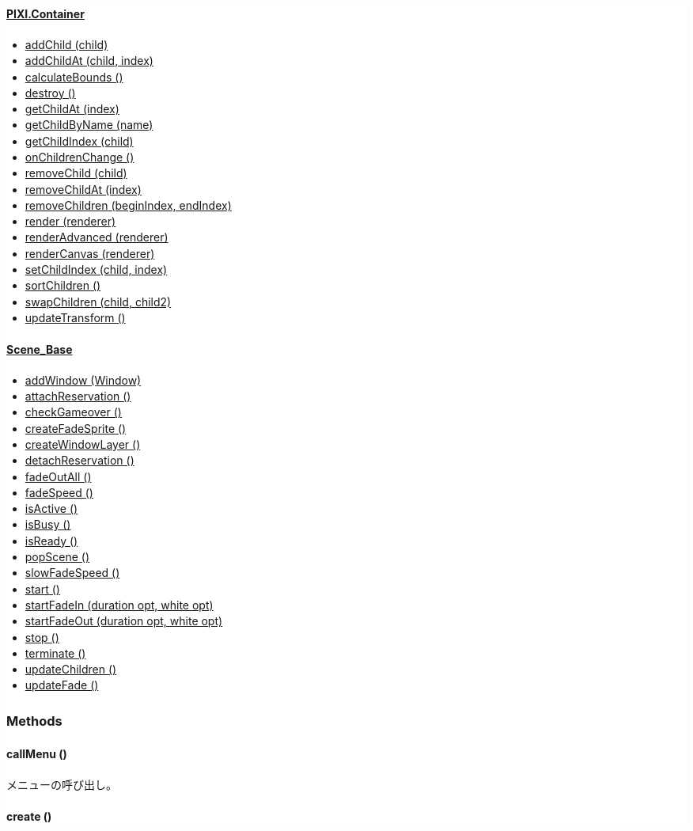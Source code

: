 #### [PIXI.Container](PIXI.Container.md)

- [addChild (child) ](PIXI.Container.md#addchild-child--pixidisplayobject)
- [addChildAt (child, index)](PIXI.Container.md#addchildat-child-index--pixidisplayobject)
- [calculateBounds ()](PIXI.Container.md#calculatebounds-)
- [destroy ()](PIXI.Container.md#destroy-)
- [getChildAt (index)](PIXI.Container.md#getchildat-index--pixidisplayobject)
- [getChildByName (name)](PIXI.Container.md#getchildbyname-name--pixidisplayobject)
- [getChildIndex (child)](PIXI.Container.md#getchildindex-child--pixidisplayobject)
- [onChildrenChange ()](PIXI.Container.md#onchildrenchange-)
- [removeChild (child)](PIXI.Container.md#removechild-child--pixidisplayobject)
- [removeChildAt (index)](PIXI.Container.md#removechildat-index--pixidisplayobject)
- [removeChildren (beginIndex, endIndex)](PIXI.Container.md#removechildren-beginindex-endindex--arraypixidisplayobject)
- [render (renderer)](PIXI.Container.md#render-renderer)
- [renderAdvanced (renderer)](PIXI.Container.md#renderadvanced-renderer)
- [renderCanvas (renderer)](PIXI.Container.md#rendercanvas-renderer)
- [setChildIndex (child, index)](PIXI.Container.md#setchildindex-child-index)
- [sortChildren ()](PIXI.Container.md#sortchildren-)
- [swapChildren (child, child2)](PIXI.Container.md#swapchildren-child-child2)
- [updateTransform ()](PIXI.Container.md#updatetransform-)

#### [Scene_Base](Scene_Base.md)

- [addWindow (Window)](Scene_Base.md#addwindow-window)
- [attachReservation ()](Scene_Base.md#attachreservation-)
- [checkGameover ()](Scene_Base.md#checkgameover-)
- [createFadeSprite ()](Scene_Base.md#createfadesprite-)
- [createWindowLayer ()](Scene_Base.md#createwindowlayer-)
- [detachReservation ()](Scene_Base.md#detachreservation-)
- [fadeOutAll ()](Scene_Base.md#fadeoutall-)
- [fadeSpeed ()](Scene_Base.md#fadespeed---number)
- [isActive () ](Scene_Base.md#isactive---boolean)
- [isBusy ()](Scene_Base.md#isbusy---boolean)
- [isReady ()](Scene_Base.md#isready---boolean)
- [popScene ()](Scene_Base.md#popscene-)
- [slowFadeSpeed ()](Scene_Base.md#slowfadespeed---number)
- [start ()](Scene_Base.md#start-)
- [startFadeIn (duration opt, white opt)](Scene_Base.md#startfadein-duration-opt-white-opt)
- [startFadeOut (duration opt, white opt)](Scene_Base.md#startfadeout-duration-opt-white-opt)
- [stop ()](Scene_Base.md#stop-)
- [terminate ()](Scene_Base.md#terminate-)
- [updateChildren ()](Scene_Base.md#updatechildren-)
- [updateFade ()](Scene_Base.md#updatefade-)

### Methods

#### callMenu ()

メニューの呼び出し。

#### create ()
